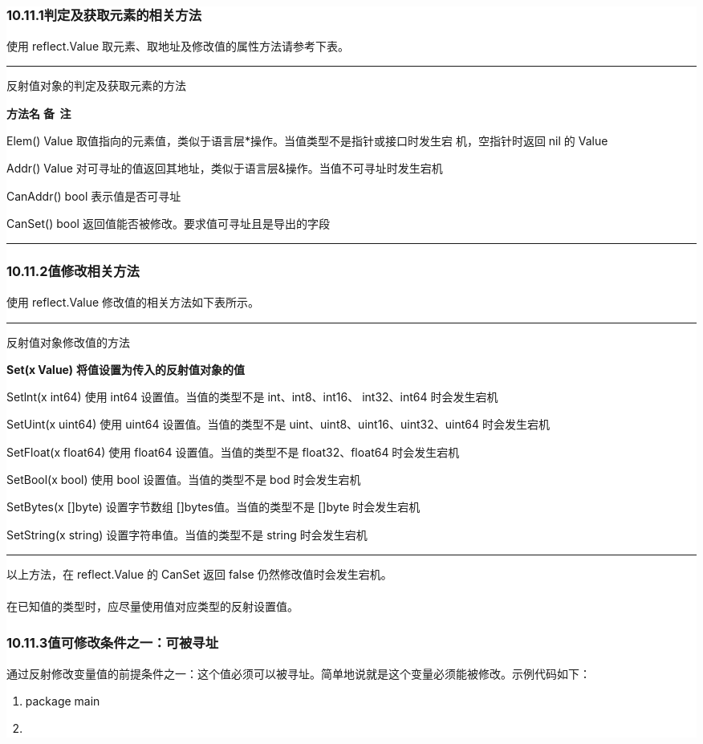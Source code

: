 ### 10.11.1判定及获取元素的相关方法

使用 reflect.Value 取元素、取地址及修改值的属性方法请参考下表。

  ---------------------------------- ----------------------------------------------------------------------
  反射值对象的判定及获取元素的方法   

  **方法名**                         **备  注**

  Elem() Value                       取值指向的元素值，类似于语言层\*操作。当值类型不是指针或接口时发生宕
                                     机，空指针时返回 nil 的 Value

  Addr() Value                       对可寻址的值返回其地址，类似于语言层&操作。当值不可寻址时发生宕机

  CanAddr() bool                     表示值是否可寻址

  CanSet() bool                      返回值能否被修改。要求值可寻址且是导出的字段
  ---------------------------------- ----------------------------------------------------------------------

### 10.11.2值修改相关方法

使用 reflect.Value 修改值的相关方法如下表所示。

  ------------------------ ---------------------------------------------------------
  反射值对象修改值的方法   

  **Set(x Value)**         **将值设置为传入的反射值对象的值**

  Setlnt(x int64)          使用 int64 设置值。当值的类型不是
                           int、int8、int16、 int32、int64 时会发生宕机

  SetUint(x uint64)        使用 uint64 设置值。当值的类型不是
                           uint、uint8、uint16、uint32、uint64 时会发生宕机

  SetFloat(x float64)      使用 float64 设置值。当值的类型不是 float32、float64
                           时会发生宕机

  SetBool(x bool)          使用 bool 设置值。当值的类型不是 bod 时会发生宕机

  SetBytes(x \[\]byte)     设置字节数组 \[\]bytes值。当值的类型不是 \[\]byte
                           时会发生宕机

  SetString(x string)      设置字符串值。当值的类型不是 string 时会发生宕机
  ------------------------ ---------------------------------------------------------

以上方法，在 reflect.Value 的 CanSet 返回 false
仍然修改值时会发生宕机。\
\
在已知值的类型时，应尽量使用值对应类型的反射设置值。

### 10.11.3值可修改条件之一：可被寻址

通过反射修改变量值的前提条件之一：这个值必须可以被寻址。简单地说就是这个变量必须能被修改。示例代码如下：

1.  package main

2.  
